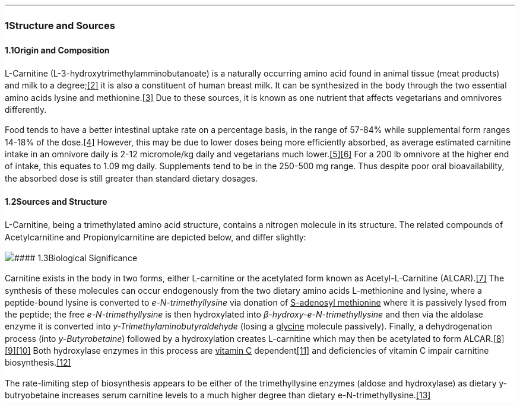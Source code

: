 





---


### 1Structure and Sources

#### 1.1Origin and Composition


L-Carnitine (L-3-hydroxytrimethylamminobutanoate) is a naturally occurring amino acid found in animal tissue (meat products) and milk to a degree;[[2]](#ref2) it is also a constituent of human breast milk. It can be synthesized in the body through the two essential amino acids lysine and methionine.[[3]](#ref3) Due to these sources, it is known as one nutrient that affects vegetarians and omnivores differently.


Food tends to have a better intestinal uptake rate on a percentage basis, in the range of 57-84% while supplemental form ranges 14-18% of the dose.[[4]](#ref4) However, this may be due to lower doses being more efficiently absorbed, as average estimated carnitine intake in an omnivore daily is 2-12 micromole/kg daily and vegetarians much lower.[[5]](#ref5)[[6]](#ref6) For a 200 lb omnivore at the higher end of intake, this equates to 1.09 mg daily. Supplements tend to be in the 250-500 mg range. Thus despite poor oral bioavailability, the absorbed dose is still greater than standard dietary dosages.


#### 1.2Sources and Structure


L-Carnitine, being a trimethylated amino acid structure, contains a nitrogen molecule in its structure. The related compounds of Acetylcarnitine and Propionylcarnitine are depicted below, and differ slightly:


![](https://2e9be637a5b4415c18c5-5ddb36df15af65ab8482e83373c53fe5.ssl.cf1.rackcdn.com/images/49.jpg)#### 1.3Biological Significance


Carnitine exists in the body in two forms, either L-carnitine or the acetylated form known as Acetyl-L-Carnitine (ALCAR).[[7]](#ref7) The synthesis of these molecules can occur endogenously from the two dietary amino acids L-methionine and lysine, where a peptide-bound lysine is converted to *e-N-trimethyllysine* via donation of [S-adenosyl methionine](/supplements/s-adenosyl-methionine/) where it is passively lysed from the peptide; the free *e-N-trimethyllysine* is then hydroxylated into *β-hydroxy-e-N-trimethyllysine* and then via the aldolase enzyme it is converted into *y-Trimethylaminobutyraldehyde* (losing a [glycine](/supplements/glycine/) molecule passively). Finally, a dehydrogenation process (into *y-Butyrobetaine*) followed by a hydroxylation creates L-carnitine which may then be acetylated to form ALCAR.[[8]](#ref8)[[9]](#ref9)[[10]](#ref10) Both hydroxylase enzymes in this process are [vitamin C](/supplements/vitamin-c/) dependent[[11]](#ref11) and deficiencies of vitamin C impair carnitine biosynthesis.[[12]](#ref12) 


The rate-limiting step of biosynthesis appears to be either of the trimethyllysine enzymes (aldose and hydroxylase) as dietary y-butryobetaine increases serum carnitine levels to a much higher degree than dietary e-N-trimethyllysine.[[13]](#ref13)


